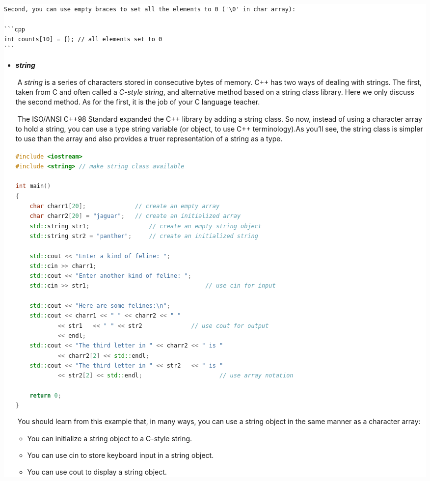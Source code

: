     Second, you can use empty braces to set all the elements to 0 ('\0' in char array):

    ```cpp
    int counts[10] = {}; // all elements set to 0
    ```

- ***string***

  ​	A *string* is a series of characters stored in consecutive bytes of memory. C++ has two ways of dealing with strings. The first, taken from C and often called a *C-style string*, and alternative method based on a string class library. Here we only discuss the second method. As for the first, it is the job of your C language teacher.

  ​	The ISO/ANSI C++98 Standard expanded the C++ library by adding a string class. So now, instead of using a character array to hold a string, you can use a type string variable (or object, to use C++ terminology).As you’ll see, the string class is simpler to use than the array and also provides a truer representation of a string as a type.

  ```cpp
  #include <iostream>
  #include <string> // make string class available
  
  int main()
  {
      char charr1[20]; 				// create an empty array
      char charr2[20] = "jaguar"; 	// create an initialized array
      std::string str1; 				// create an empty string object
      std::string str2 = "panther";  	// create an initialized string
  
      std::cout << "Enter a kind of feline: ";
      std::cin >> charr1;
      std::cout << "Enter another kind of feline: ";
      std::cin >> str1; 								// use cin for input
      
      std::cout << "Here are some felines:\n";
      std::cout << charr1 << " " << charr2 << " "
      		  << str1   << " " << str2 				// use cout for output
      		  << endl;
      std::cout << "The third letter in " << charr2 << " is "
      	 	  << charr2[2] << std::endl;
      std::cout << "The third letter in " << str2   << " is "
      	 	  << str2[2] << std::endl; 						// use array notation
      
      return 0;
  }
  ```

  ​	You should learn from this example that, in many ways, you can use a string object in the same manner as a character array:

  - You can initialize a string object to a C-style string.

  - You can use cin to store keyboard input in a string object.

  - You can use cout to display a string object.
